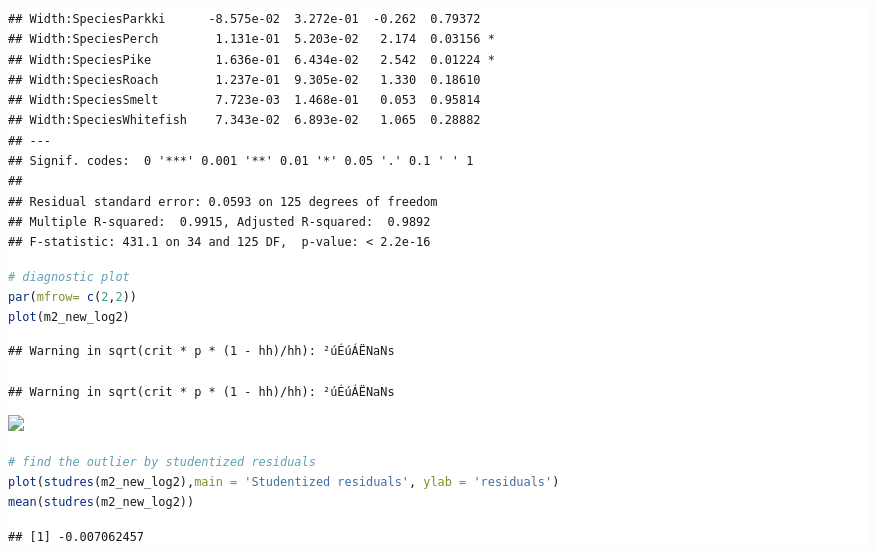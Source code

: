     ## Width:SpeciesParkki      -8.575e-02  3.272e-01  -0.262  0.79372    
    ## Width:SpeciesPerch        1.131e-01  5.203e-02   2.174  0.03156 *  
    ## Width:SpeciesPike         1.636e-01  6.434e-02   2.542  0.01224 *  
    ## Width:SpeciesRoach        1.237e-01  9.305e-02   1.330  0.18610    
    ## Width:SpeciesSmelt        7.723e-03  1.468e-01   0.053  0.95814    
    ## Width:SpeciesWhitefish    7.343e-02  6.893e-02   1.065  0.28882    
    ## ---
    ## Signif. codes:  0 '***' 0.001 '**' 0.01 '*' 0.05 '.' 0.1 ' ' 1
    ## 
    ## Residual standard error: 0.0593 on 125 degrees of freedom
    ## Multiple R-squared:  0.9915, Adjusted R-squared:  0.9892 
    ## F-statistic: 431.1 on 34 and 125 DF,  p-value: < 2.2e-16

``` r
# diagnostic plot 
par(mfrow= c(2,2))
plot(m2_new_log2)
```

    ## Warning in sqrt(crit * p * (1 - hh)/hh): ²úÉúÁËNaNs
    
    ## Warning in sqrt(crit * p * (1 - hh)/hh): ²úÉúÁËNaNs

![](final_project_files/figure-gfm/unnamed-chunk-11-1.png)

``` r
# find the outlier by studentized residuals
plot(studres(m2_new_log2),main = 'Studentized residuals', ylab = 'residuals')
mean(studres(m2_new_log2))
```

    ## [1] -0.007062457
